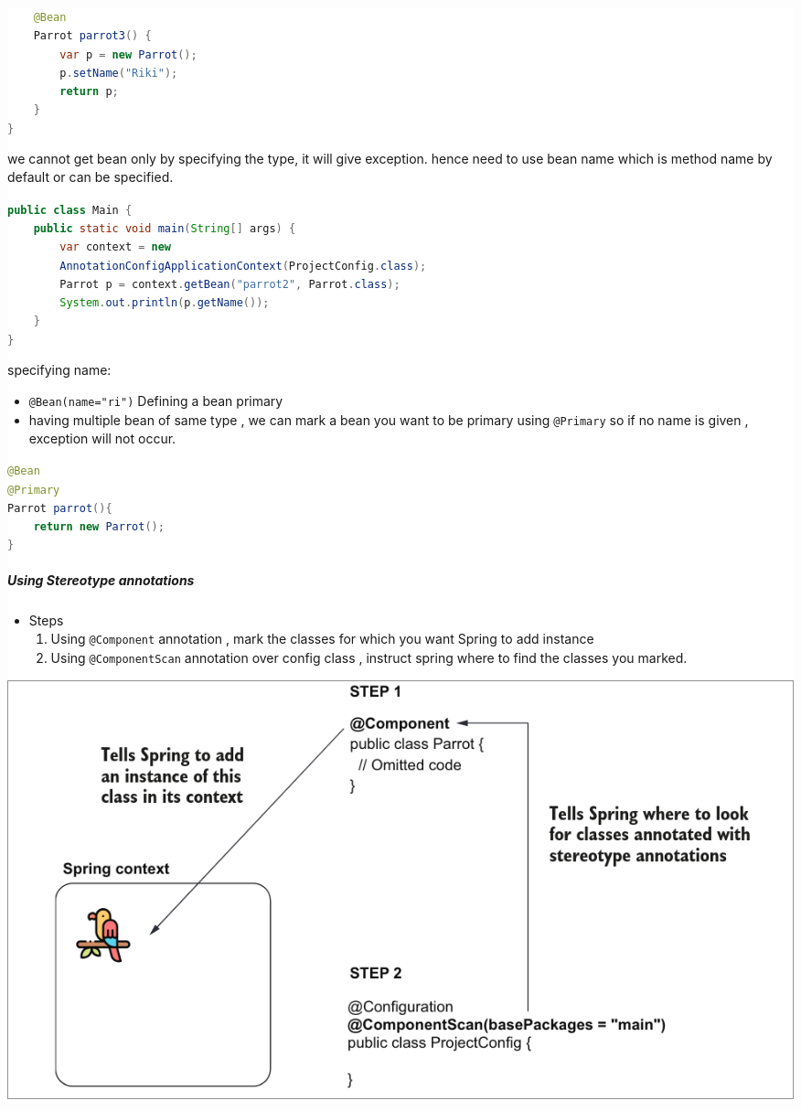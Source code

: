 ```java
	@Bean
	Parrot parrot3() {
		var p = new Parrot();
		p.setName("Riki");
		return p;
	}
}
```
we cannot get bean only by specifying the type, it will give exception. hence need to use bean name which is method name by default or can be specified.
```java
public class Main {
	public static void main(String[] args) {
		var context = new
		AnnotationConfigApplicationContext(ProjectConfig.class);
		Parrot p = context.getBean("parrot2", Parrot.class);
		System.out.println(p.getName());
	}
}
```

specifying name:
- `@Bean(name="ri")`
Defining a bean primary
- having multiple bean of same type , we can mark a bean you want to be primary using `@Primary` so if no name is given , exception will not occur.
```java
@Bean
@Primary
Parrot parrot(){
	return new Parrot();
}
```

##### Using Stereotype annotations
- Steps 
	1. Using `@Component` annotation , mark the classes for which you want Spring to add instance
	2. Using `@ComponentScan` annotation over config class , instruct spring where to find the classes you marked.

![](../../statics/Pasted%20image%2020241119064917.png)